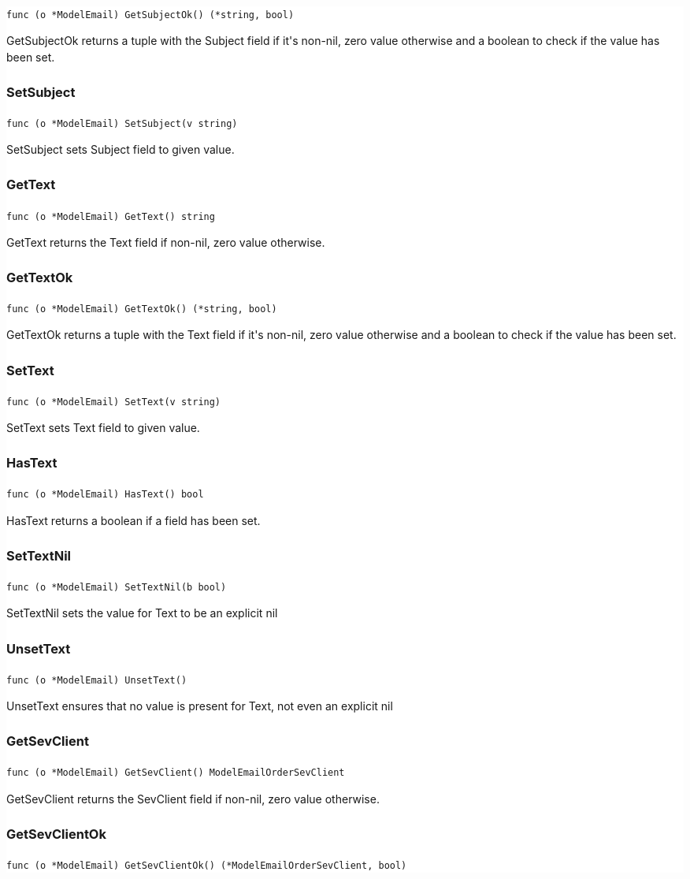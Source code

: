 `func (o *ModelEmail) GetSubjectOk() (*string, bool)`

GetSubjectOk returns a tuple with the Subject field if it's non-nil, zero value otherwise
and a boolean to check if the value has been set.

### SetSubject

`func (o *ModelEmail) SetSubject(v string)`

SetSubject sets Subject field to given value.


### GetText

`func (o *ModelEmail) GetText() string`

GetText returns the Text field if non-nil, zero value otherwise.

### GetTextOk

`func (o *ModelEmail) GetTextOk() (*string, bool)`

GetTextOk returns a tuple with the Text field if it's non-nil, zero value otherwise
and a boolean to check if the value has been set.

### SetText

`func (o *ModelEmail) SetText(v string)`

SetText sets Text field to given value.

### HasText

`func (o *ModelEmail) HasText() bool`

HasText returns a boolean if a field has been set.

### SetTextNil

`func (o *ModelEmail) SetTextNil(b bool)`

 SetTextNil sets the value for Text to be an explicit nil

### UnsetText
`func (o *ModelEmail) UnsetText()`

UnsetText ensures that no value is present for Text, not even an explicit nil
### GetSevClient

`func (o *ModelEmail) GetSevClient() ModelEmailOrderSevClient`

GetSevClient returns the SevClient field if non-nil, zero value otherwise.

### GetSevClientOk

`func (o *ModelEmail) GetSevClientOk() (*ModelEmailOrderSevClient, bool)`
